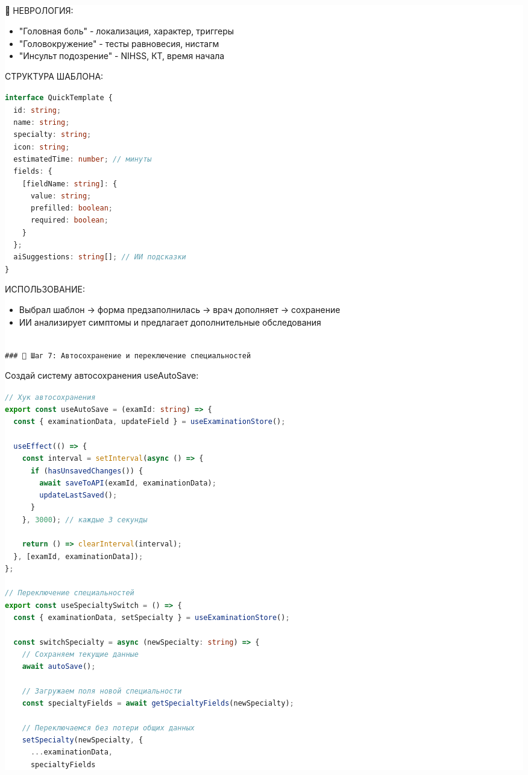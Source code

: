 🧠 НЕВРОЛОГИЯ:
- "Головная боль" - локализация, характер, триггеры
- "Головокружение" - тесты равновесия, нистагм
- "Инсульт подозрение" - NIHSS, КТ, время начала

СТРУКТУРА ШАБЛОНА:
```typescript
interface QuickTemplate {
  id: string;
  name: string;
  specialty: string;
  icon: string;
  estimatedTime: number; // минуты
  fields: {
    [fieldName: string]: {
      value: string;
      prefilled: boolean;
      required: boolean;
    }
  };
  aiSuggestions: string[]; // ИИ подсказки
}
```

ИСПОЛЬЗОВАНИЕ:
- Выбрал шаблон → форма предзаполнилась → врач дополняет → сохранение
- ИИ анализирует симптомы и предлагает дополнительные обследования
```

### 🔄 Шаг 7: Автосохранение и переключение специальностей

```
Создай систему автосохранения useAutoSave:

```typescript
// Хук автосохранения
export const useAutoSave = (examId: string) => {
  const { examinationData, updateField } = useExaminationStore();
  
  useEffect(() => {
    const interval = setInterval(async () => {
      if (hasUnsavedChanges()) {
        await saveToAPI(examId, examinationData);
        updateLastSaved();
      }
    }, 3000); // каждые 3 секунды
    
    return () => clearInterval(interval);
  }, [examId, examinationData]);
};

// Переключение специальностей
export const useSpecialtySwitch = () => {
  const { examinationData, setSpecialty } = useExaminationStore();
  
  const switchSpecialty = async (newSpecialty: string) => {
    // Сохраняем текущие данные
    await autoSave();
    
    // Загружаем поля новой специальности
    const specialtyFields = await getSpecialtyFields(newSpecialty);
    
    // Переключаемся без потери общих данных
    setSpecialty(newSpecialty, {
      ...examinationData,
      specialtyFields
```